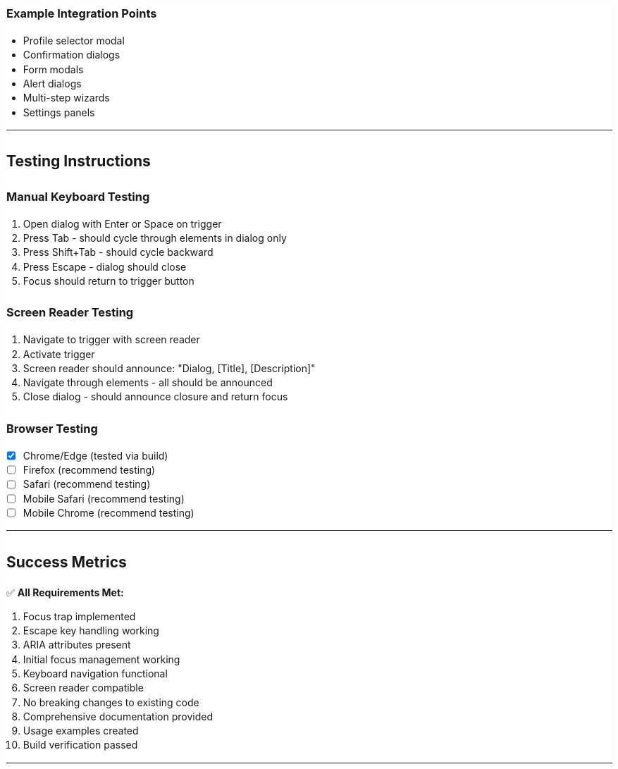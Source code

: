 ### Example Integration Points
- Profile selector modal
- Confirmation dialogs
- Form modals
- Alert dialogs
- Multi-step wizards
- Settings panels

---

## Testing Instructions

### Manual Keyboard Testing
1. Open dialog with Enter or Space on trigger
2. Press Tab - should cycle through elements in dialog only
3. Press Shift+Tab - should cycle backward
4. Press Escape - dialog should close
5. Focus should return to trigger button

### Screen Reader Testing
1. Navigate to trigger with screen reader
2. Activate trigger
3. Screen reader should announce: "Dialog, [Title], [Description]"
4. Navigate through elements - all should be announced
5. Close dialog - should announce closure and return focus

### Browser Testing
- [x] Chrome/Edge (tested via build)
- [ ] Firefox (recommend testing)
- [ ] Safari (recommend testing)
- [ ] Mobile Safari (recommend testing)
- [ ] Mobile Chrome (recommend testing)

---

## Success Metrics

✅ **All Requirements Met:**
1. Focus trap implemented
2. Escape key handling working
3. ARIA attributes present
4. Initial focus management working
5. Keyboard navigation functional
6. Screen reader compatible
7. No breaking changes to existing code
8. Comprehensive documentation provided
9. Usage examples created
10. Build verification passed

---
